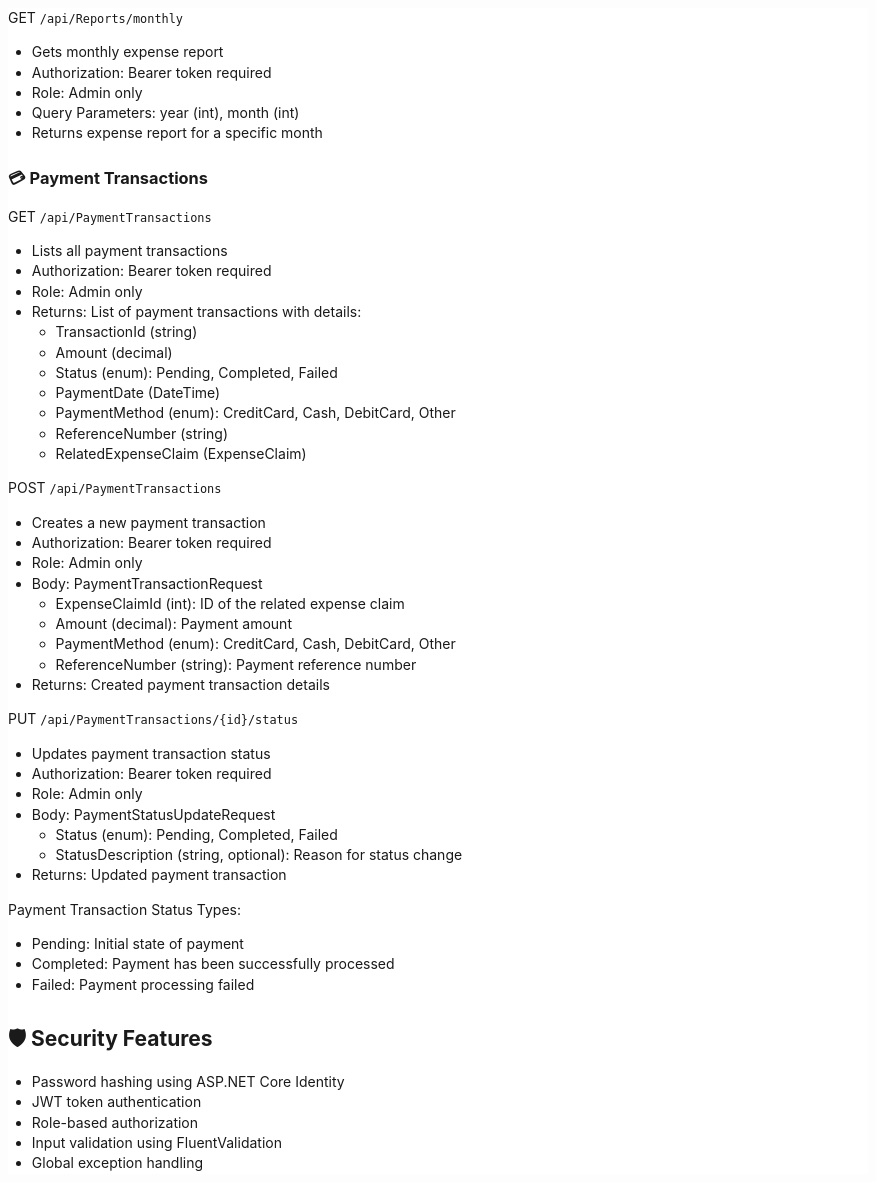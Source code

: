 GET `/api/Reports/monthly`

- Gets monthly expense report
- Authorization: Bearer token required
- Role: Admin only
- Query Parameters: year (int), month (int)
- Returns expense report for a specific month

### 💳 Payment Transactions

GET `/api/PaymentTransactions`

- Lists all payment transactions
- Authorization: Bearer token required
- Role: Admin only
- Returns: List of payment transactions with details:
  - TransactionId (string)
  - Amount (decimal)
  - Status (enum): Pending, Completed, Failed
  - PaymentDate (DateTime)
  - PaymentMethod (enum): CreditCard, Cash, DebitCard, Other
  - ReferenceNumber (string)
  - RelatedExpenseClaim (ExpenseClaim)

POST `/api/PaymentTransactions`

- Creates a new payment transaction
- Authorization: Bearer token required
- Role: Admin only
- Body: PaymentTransactionRequest
  - ExpenseClaimId (int): ID of the related expense claim
  - Amount (decimal): Payment amount
  - PaymentMethod (enum): CreditCard, Cash, DebitCard, Other
  - ReferenceNumber (string): Payment reference number
- Returns: Created payment transaction details

PUT `/api/PaymentTransactions/{id}/status`

- Updates payment transaction status
- Authorization: Bearer token required
- Role: Admin only
- Body: PaymentStatusUpdateRequest
  - Status (enum): Pending, Completed, Failed
  - StatusDescription (string, optional): Reason for status change
- Returns: Updated payment transaction

Payment Transaction Status Types:

- Pending: Initial state of payment
- Completed: Payment has been successfully processed
- Failed: Payment processing failed

## 🛡 Security Features

- Password hashing using ASP.NET Core Identity
- JWT token authentication
- Role-based authorization
- Input validation using FluentValidation
- Global exception handling

